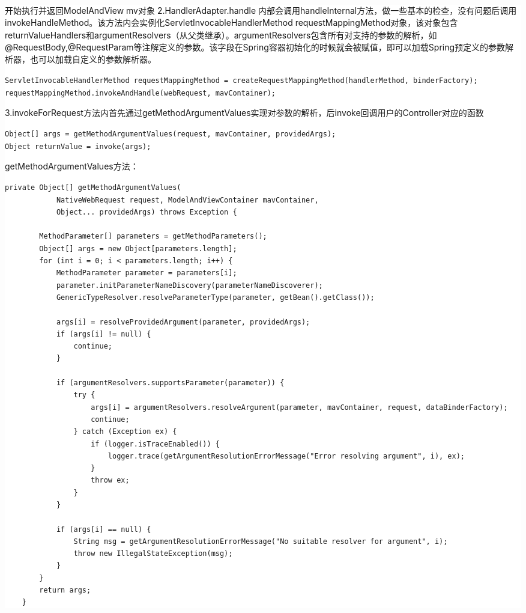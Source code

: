开始执行并返回ModelAndView mv对象
2.HandlerAdapter.handle 内部会调用handleInternal方法，做一些基本的检查，没有问题后调用invokeHandleMethod。该方法内会实例化ServletInvocableHandlerMethod requestMappingMethod对象，该对象包含returnValueHandlers和argumentResolvers（从父类继承）。argumentResolvers包含所有对支持的参数的解析，如@RequestBody,@RequestParam等注解定义的参数。该字段在Spring容器初始化的时候就会被赋值，即可以加载Spring预定义的参数解析器，也可以加载自定义的参数解析器。
```
ServletInvocableHandlerMethod requestMappingMethod = createRequestMappingMethod(handlerMethod, binderFactory);
requestMappingMethod.invokeAndHandle(webRequest, mavContainer);
```

3.invokeForRequest方法内首先通过getMethodArgumentValues实现对参数的解析，后invoke回调用户的Controller对应的函数
```
Object[] args = getMethodArgumentValues(request, mavContainer, providedArgs);
Object returnValue = invoke(args);
```
getMethodArgumentValues方法：
```
private Object[] getMethodArgumentValues(
			NativeWebRequest request, ModelAndViewContainer mavContainer,
			Object... providedArgs) throws Exception {

		MethodParameter[] parameters = getMethodParameters();
		Object[] args = new Object[parameters.length];
		for (int i = 0; i < parameters.length; i++) {
			MethodParameter parameter = parameters[i];
			parameter.initParameterNameDiscovery(parameterNameDiscoverer);
			GenericTypeResolver.resolveParameterType(parameter, getBean().getClass());

			args[i] = resolveProvidedArgument(parameter, providedArgs);
			if (args[i] != null) {
				continue;
			}

			if (argumentResolvers.supportsParameter(parameter)) {
				try {
					args[i] = argumentResolvers.resolveArgument(parameter, mavContainer, request, dataBinderFactory);
					continue;
				} catch (Exception ex) {
					if (logger.isTraceEnabled()) {
						logger.trace(getArgumentResolutionErrorMessage("Error resolving argument", i), ex);
					}
					throw ex;
				}
			}

			if (args[i] == null) {
				String msg = getArgumentResolutionErrorMessage("No suitable resolver for argument", i);
				throw new IllegalStateException(msg);
			}
		}
		return args;
	}
```

